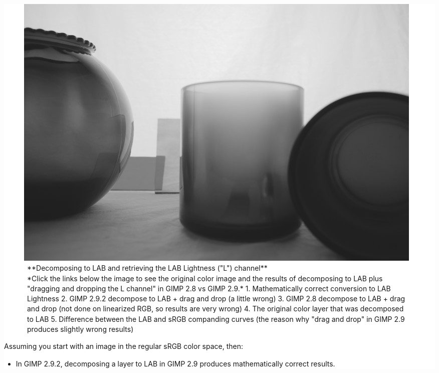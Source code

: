 <figure class='big-vid'>
<img src="red-green-blue-glass-color-LAB-L-mathematically-correct.jpg" alt="RGB Glass Color LAB L Mathematically Correct"  />
<figcaption style='text-align: left; max-width: 768px; margin:0 auto;'>
**Decomposing to LAB and retrieving the LAB Lightness ("L") channel**<br/>
*Click the links below the image to see the original color image and the results of decomposing to LAB plus "dragging and dropping the L channel" in GIMP 2.8 vs GIMP 2.9.*
<span class="toggle-swap" data-fig-swap="red-green-blue-glass-color-LAB-L-mathematically-correct.jpg">1. Mathematically correct conversion to LAB Lightness</span>
<span class="toggle-swap" data-fig-swap="red-green-blue-glass-color-LAB-L-gimp29-drag-drop.jpg">2. GIMP 2.9.2 decompose to LAB + drag and drop (a little wrong)</span>
<span class="toggle-swap" data-fig-swap="red-green-blue-glass-gimp28-incorrect-LAB-L-to-RGB.jpg">3. GIMP 2.8 decompose to LAB + drag and drop (not done on linearized RGB, so results are very wrong)</span>
<span class="toggle-swap" data-fig-swap="red-green-blue-glass-color.jpg">4. The original color layer that was decomposed to LAB</span>
<span class="toggle-swap" data-fig-swap="xicclu-lstar-lab-l-srgb-trc.png">5. Difference between the LAB and sRGB companding curves (the reason why "drag and drop" in GIMP 2.9 produces slightly wrong results)</span>
</figcaption>
</figure>


Assuming you start with an image in the regular sRGB color space, then:

<ul class="double-space">
<li>In GIMP 2.9.2, decomposing a layer to LAB in GIMP 2.9 produces mathematically correct results.
